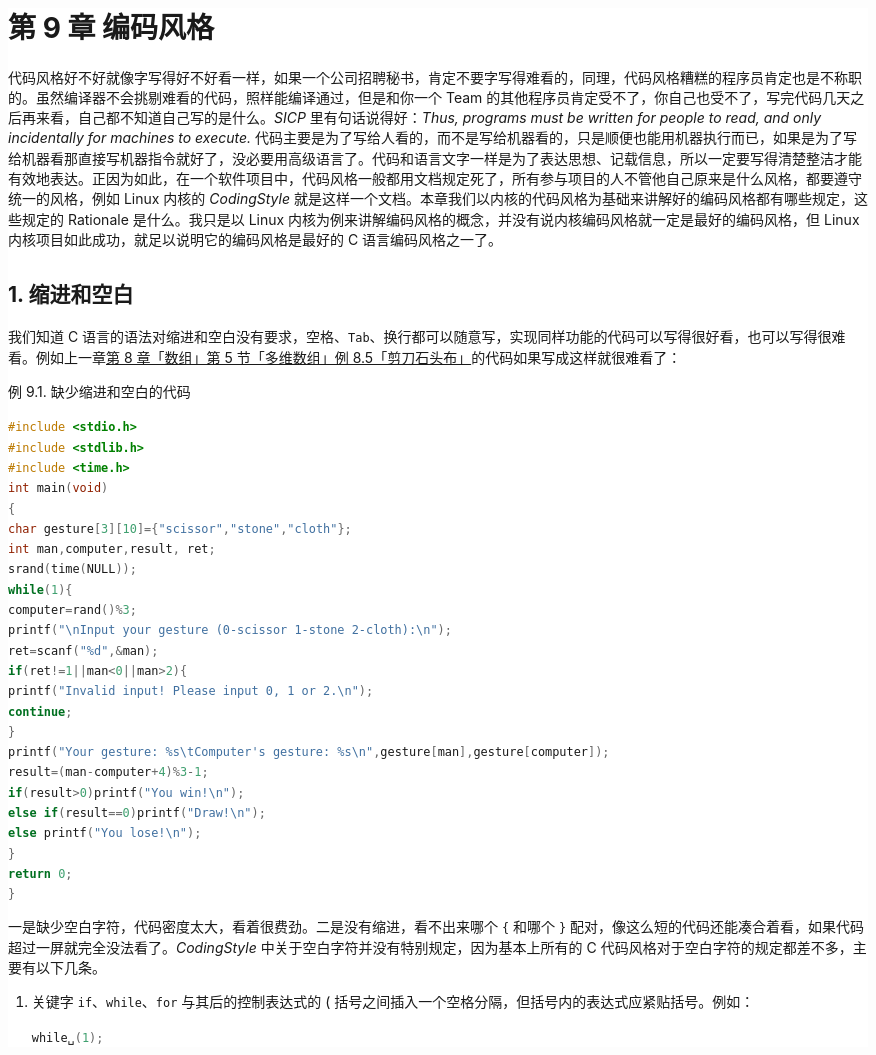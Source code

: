 # 第 9 章 编码风格

代码风格好不好就像字写得好不好看一样，如果一个公司招聘秘书，肯定不要字写得难看的，同理，代码风格糟糕的程序员肯定也是不称职的。虽然编译器不会挑剔难看的代码，照样能编译通过，但是和你一个 Team 的其他程序员肯定受不了，你自己也受不了，写完代码几天之后再来看，自己都不知道自己写的是什么。_SICP_ 里有句话说得好：_Thus, programs must be written for people to read, and only incidentally for machines to execute._ 代码主要是为了写给人看的，而不是写给机器看的，只是顺便也能用机器执行而已，如果是为了写给机器看那直接写机器指令就好了，没必要用高级语言了。代码和语言文字一样是为了表达思想、记载信息，所以一定要写得清楚整洁才能有效地表达。正因为如此，在一个软件项目中，代码风格一般都用文档规定死了，所有参与项目的人不管他自己原来是什么风格，都要遵守统一的风格，例如 Linux 内核的 _CodingStyle_ 就是这样一个文档。本章我们以内核的代码风格为基础来讲解好的编码风格都有哪些规定，这些规定的 Rationale 是什么。我只是以 Linux 内核为例来讲解编码风格的概念，并没有说内核编码风格就一定是最好的编码风格，但 Linux 内核项目如此成功，就足以说明它的编码风格是最好的 C 语言编码风格之一了。

## 1. 缩进和空白

我们知道 C 语言的语法对缩进和空白没有要求，空格、`Tab`、换行都可以随意写，实现同样功能的代码可以写得很好看，也可以写得很难看。例如上一章[第 8 章「数组」第 5 节「多维数组」例 8.5「剪刀石头布」](1-C-语言入门/ch08-数组#e8-5)的代码如果写成这样就很难看了：

<p id="e9-1">例 9.1. 缺少缩进和空白的代码</p>

```c
#include <stdio.h>
#include <stdlib.h>
#include <time.h>
int main(void)
{
char gesture[3][10]={"scissor","stone","cloth"};
int man,computer,result, ret;
srand(time(NULL));
while(1){
computer=rand()%3;
printf("\nInput your gesture (0-scissor 1-stone 2-cloth):\n");
ret=scanf("%d",&man);
if(ret!=1||man<0||man>2){
printf("Invalid input! Please input 0, 1 or 2.\n");
continue;
}
printf("Your gesture: %s\tComputer's gesture: %s\n",gesture[man],gesture[computer]);
result=(man-computer+4)%3-1;
if(result>0)printf("You win!\n");
else if(result==0)printf("Draw!\n");
else printf("You lose!\n");
}
return 0;
}
```

一是缺少空白字符，代码密度太大，看着很费劲。二是没有缩进，看不出来哪个 `{` 和哪个 `}` 配对，像这么短的代码还能凑合着看，如果代码超过一屏就完全没法看了。_CodingStyle_ 中关于空白字符并没有特别规定，因为基本上所有的 C 代码风格对于空白字符的规定都差不多，主要有以下几条。

1. 关键字 `if`、`while`、`for` 与其后的控制表达式的 ( 括号之间插入一个空格分隔，但括号内的表达式应紧贴括号。例如：

   ```c
   while␣(1);
   ```
